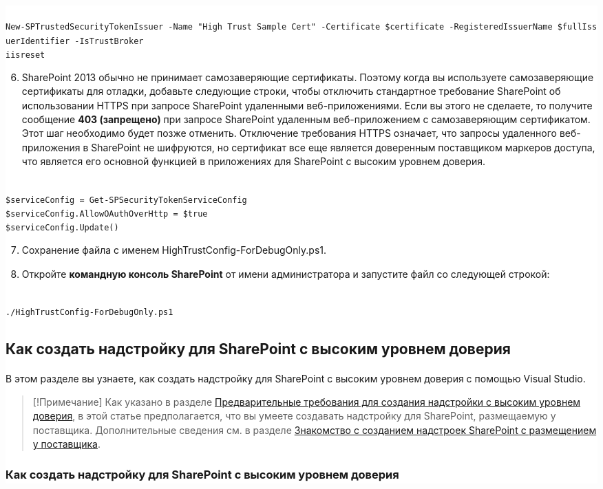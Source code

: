   ```
  
New-SPTrustedSecurityTokenIssuer -Name "High Trust Sample Cert" -Certificate $certificate -RegisteredIssuerName $fullIssuerIdentifier -IsTrustBroker
iisreset 

  ```

6. SharePoint 2013 обычно не принимает самозаверяющие сертификаты. Поэтому когда вы используете самозаверяющие сертификаты для отладки, добавьте следующие строки, чтобы отключить стандартное требование SharePoint об использовании HTTPS при запросе SharePoint удаленными веб-приложениями. Если вы этого не сделаете, то получите сообщение **403 (запрещено)** при запросе SharePoint удаленным веб-приложением с самозаверяющим сертификатом. Этот шаг необходимо будет позже отменить. Отключение требования HTTPS означает, что запросы удаленного веб-приложения в SharePoint не шифруются, но сертификат все еще является доверенным поставщиком маркеров доступа, что является его основной функцией в приложениях для SharePoint с высоким уровнем доверия.
    
  ```
  
$serviceConfig = Get-SPSecurityTokenServiceConfig
$serviceConfig.AllowOAuthOverHttp = $true
$serviceConfig.Update()

  ```

7. Сохранение файла с именем HighTrustConfig-ForDebugOnly.ps1.
    
  
8. Откройте **командную консоль SharePoint** от имени администратора и запустите файл со следующей строкой:
    
  ```
  
./HighTrustConfig-ForDebugOnly.ps1
  ```


## Как создать надстройку для SharePoint с высоким уровнем доверия
<a name="Createapp2"> </a>

В этом разделе вы узнаете, как создать надстройку для SharePoint с высоким уровнем доверия с помощью Visual Studio.
  
    
    

> [!Примечание]
> Как указано в разделе  [Предварительные требования для создания надстройки с высоким уровнем доверия](#Prereq), в этой статье предполагается, что вы умеете создавать надстройку для SharePoint, размещаемую у поставщика. Дополнительные сведения см. в разделе  [Знакомство с созданием надстроек SharePoint с размещением у поставщика](get-started-creating-provider-hosted-sharepoint-add-ins.md). 
  
    
    


### Как создать надстройку для SharePoint с высоким уровнем доверия
